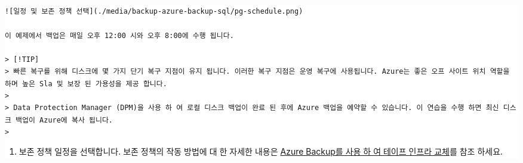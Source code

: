     ![일정 및 보존 정책 선택](./media/backup-azure-backup-sql/pg-schedule.png)

    이 예제에서 백업은 매일 오후 12:00 시와 오후 8:00에 수행 됩니다.

    > [!TIP]
    > 빠른 복구를 위해 디스크에 몇 가지 단기 복구 지점이 유지 됩니다. 이러한 복구 지점은 운영 복구에 사용됩니다. Azure는 좋은 오프 사이트 위치 역할을 하며 높은 Sla 및 보장 된 가용성을 제공 합니다.
    >
    > Data Protection Manager (DPM)을 사용 하 여 로컬 디스크 백업이 완료 된 후에 Azure 백업을 예약할 수 있습니다. 이 연습을 수행 하면 최신 디스크 백업이 Azure에 복사 됩니다.
    >

1. 보존 정책 일정을 선택합니다. 보존 정책의 작동 방법에 대 한 자세한 내용은 [Azure Backup를 사용 하 여 테이프 인프라 교체](backup-azure-backup-cloud-as-tape.md)를 참조 하세요.
